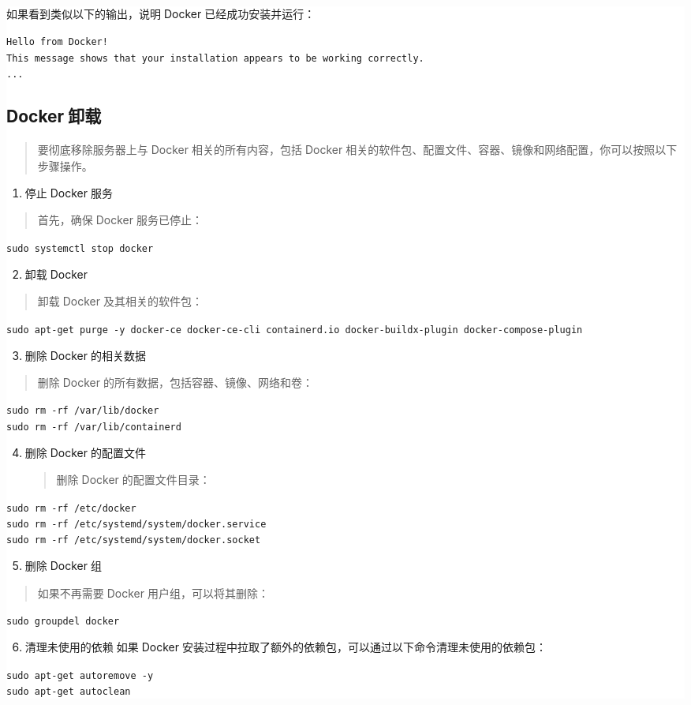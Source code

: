 如果看到类似以下的输出，说明 Docker 已经成功安装并运行：

```bash
Hello from Docker!
This message shows that your installation appears to be working correctly.
...
```

## Docker 卸载

> 要彻底移除服务器上与 Docker 相关的所有内容，包括 Docker 相关的软件包、配置文件、容器、镜像和网络配置，你可以按照以下步骤操作。

1. 停止 Docker 服务

> 首先，确保 Docker 服务已停止：

```shell
sudo systemctl stop docker
```

2. 卸载 Docker

> 卸载 Docker 及其相关的软件包：

```shell
sudo apt-get purge -y docker-ce docker-ce-cli containerd.io docker-buildx-plugin docker-compose-plugin
```

3. 删除 Docker 的相关数据

> 删除 Docker 的所有数据，包括容器、镜像、网络和卷：

```shell
sudo rm -rf /var/lib/docker
sudo rm -rf /var/lib/containerd
```

4. 删除 Docker 的配置文件
   > 删除 Docker 的配置文件目录：

```shell
sudo rm -rf /etc/docker
sudo rm -rf /etc/systemd/system/docker.service
sudo rm -rf /etc/systemd/system/docker.socket
```

5. 删除 Docker 组

> 如果不再需要 Docker 用户组，可以将其删除：

```shell
sudo groupdel docker
```

6. 清理未使用的依赖
   如果 Docker 安装过程中拉取了额外的依赖包，可以通过以下命令清理未使用的依赖包：

```shell
sudo apt-get autoremove -y
sudo apt-get autoclean
```
